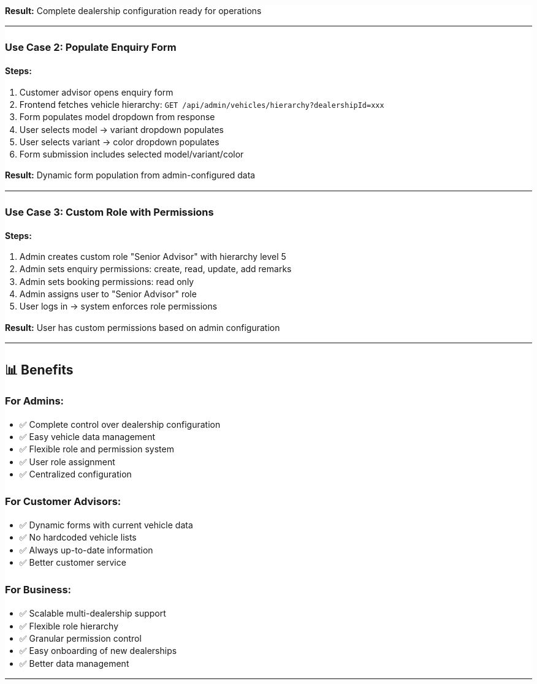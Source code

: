 **Result:** Complete dealership configuration ready for operations

---

### **Use Case 2: Populate Enquiry Form**

**Steps:**
1. Customer advisor opens enquiry form
2. Frontend fetches vehicle hierarchy: `GET /api/admin/vehicles/hierarchy?dealershipId=xxx`
3. Form populates model dropdown from response
4. User selects model → variant dropdown populates
5. User selects variant → color dropdown populates
6. Form submission includes selected model/variant/color

**Result:** Dynamic form population from admin-configured data

---

### **Use Case 3: Custom Role with Permissions**

**Steps:**
1. Admin creates custom role "Senior Advisor" with hierarchy level 5
2. Admin sets enquiry permissions: create, read, update, add remarks
3. Admin sets booking permissions: read only
4. Admin assigns user to "Senior Advisor" role
5. User logs in → system enforces role permissions

**Result:** User has custom permissions based on admin configuration

---

## 📊 Benefits

### **For Admins:**
- ✅ Complete control over dealership configuration
- ✅ Easy vehicle data management
- ✅ Flexible role and permission system
- ✅ User role assignment
- ✅ Centralized configuration

### **For Customer Advisors:**
- ✅ Dynamic forms with current vehicle data
- ✅ No hardcoded vehicle lists
- ✅ Always up-to-date information
- ✅ Better customer service

### **For Business:**
- ✅ Scalable multi-dealership support
- ✅ Flexible role hierarchy
- ✅ Granular permission control
- ✅ Easy onboarding of new dealerships
- ✅ Better data management

---